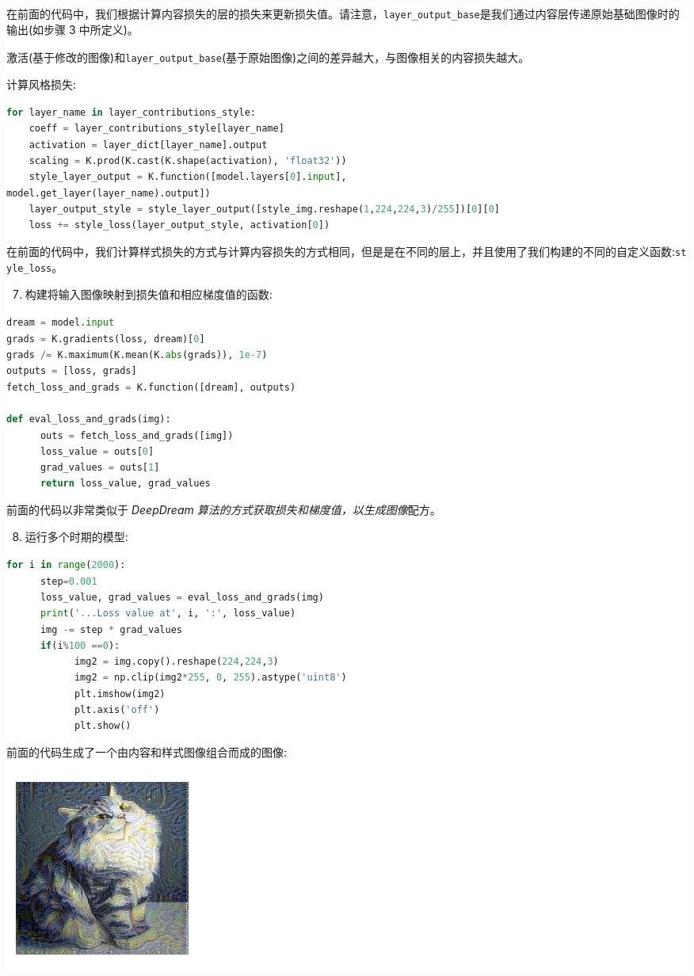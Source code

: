 在前面的代码中，我们根据计算内容损失的层的损失来更新损失值。请注意，`layer_output_base`是我们通过内容层传递原始基础图像时的输出(如步骤 3 中所定义)。

激活(基于修改的图像)和`layer_output_base`(基于原始图像)之间的差异越大，与图像相关的内容损失越大。

计算风格损失:

```py
for layer_name in layer_contributions_style:
    coeff = layer_contributions_style[layer_name]
    activation = layer_dict[layer_name].output
    scaling = K.prod(K.cast(K.shape(activation), 'float32'))
    style_layer_output = K.function([model.layers[0].input],
model.get_layer(layer_name).output])
    layer_output_style = style_layer_output([style_img.reshape(1,224,224,3)/255])[0][0]
    loss += style_loss(layer_output_style, activation[0])
```

在前面的代码中，我们计算样式损失的方式与计算内容损失的方式相同，但是是在不同的层上，并且使用了我们构建的不同的自定义函数:`style_loss`。

7.  构建将输入图像映射到损失值和相应梯度值的函数:

```py
dream = model.input
grads = K.gradients(loss, dream)[0]
grads /= K.maximum(K.mean(K.abs(grads)), 1e-7)
outputs = [loss, grads]
fetch_loss_and_grads = K.function([dream], outputs)

def eval_loss_and_grads(img):
      outs = fetch_loss_and_grads([img])
      loss_value = outs[0]
      grad_values = outs[1]
      return loss_value, grad_values
```

前面的代码以非常类似于 *DeepDream 算法的方式获取损失和梯度值，以生成图像*配方。

8.  运行多个时期的模型:

```py
for i in range(2000):
      step=0.001
      loss_value, grad_values = eval_loss_and_grads(img)
      print('...Loss value at', i, ':', loss_value)
      img -= step * grad_values
      if(i%100 ==0):
            img2 = img.copy().reshape(224,224,3)
            img2 = np.clip(img2*255, 0, 255).astype('uint8')
            plt.imshow(img2)
            plt.axis('off')
            plt.show()
```

前面的代码生成了一个由内容和样式图像组合而成的图像:

![](img/03042fd3-6db8-40c1-bfe4-071359915494.png)
